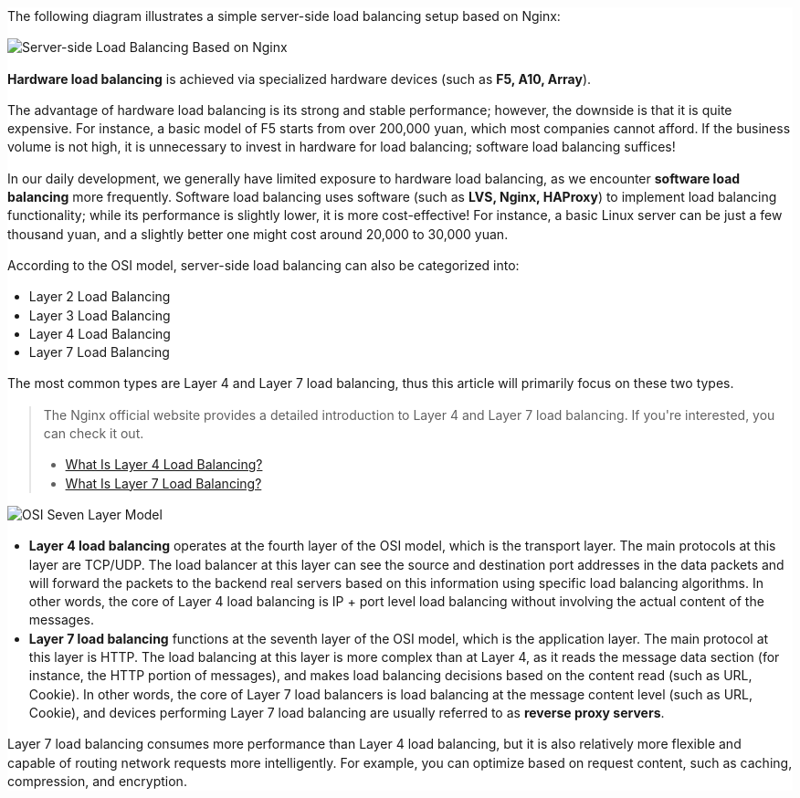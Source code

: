 The following diagram illustrates a simple server-side load balancing setup based on Nginx:

![Server-side Load Balancing Based on Nginx](https://oss.javaguide.cn/github/javaguide/high-performance/load-balancing/server-load-balancing.png)

**Hardware load balancing** is achieved via specialized hardware devices (such as **F5, A10, Array**).

The advantage of hardware load balancing is its strong and stable performance; however, the downside is that it is quite expensive. For instance, a basic model of F5 starts from over 200,000 yuan, which most companies cannot afford. If the business volume is not high, it is unnecessary to invest in hardware for load balancing; software load balancing suffices!

In our daily development, we generally have limited exposure to hardware load balancing, as we encounter **software load balancing** more frequently. Software load balancing uses software (such as **LVS, Nginx, HAProxy**) to implement load balancing functionality; while its performance is slightly lower, it is more cost-effective! For instance, a basic Linux server can be just a few thousand yuan, and a slightly better one might cost around 20,000 to 30,000 yuan.

According to the OSI model, server-side load balancing can also be categorized into:

- Layer 2 Load Balancing
- Layer 3 Load Balancing
- Layer 4 Load Balancing
- Layer 7 Load Balancing

The most common types are Layer 4 and Layer 7 load balancing, thus this article will primarily focus on these two types.

> The Nginx official website provides a detailed introduction to Layer 4 and Layer 7 load balancing. If you're interested, you can check it out.
>
> - [What Is Layer 4 Load Balancing?](https://www.nginx.com/resources/glossary/layer-4-load-balancing/)
> - [What Is Layer 7 Load Balancing?](https://www.nginx.com/resources/glossary/layer-7-load-balancing/)

![OSI Seven Layer Model](https://oss.javaguide.cn/github/javaguide/cs-basics/network/osi-7-model.png)

- **Layer 4 load balancing** operates at the fourth layer of the OSI model, which is the transport layer. The main protocols at this layer are TCP/UDP. The load balancer at this layer can see the source and destination port addresses in the data packets and will forward the packets to the backend real servers based on this information using specific load balancing algorithms. In other words, the core of Layer 4 load balancing is IP + port level load balancing without involving the actual content of the messages.
- **Layer 7 load balancing** functions at the seventh layer of the OSI model, which is the application layer. The main protocol at this layer is HTTP. The load balancing at this layer is more complex than at Layer 4, as it reads the message data section (for instance, the HTTP portion of messages), and makes load balancing decisions based on the content read (such as URL, Cookie). In other words, the core of Layer 7 load balancers is load balancing at the message content level (such as URL, Cookie), and devices performing Layer 7 load balancing are usually referred to as **reverse proxy servers**.

Layer 7 load balancing consumes more performance than Layer 4 load balancing, but it is also relatively more flexible and capable of routing network requests more intelligently. For example, you can optimize based on request content, such as caching, compression, and encryption.

